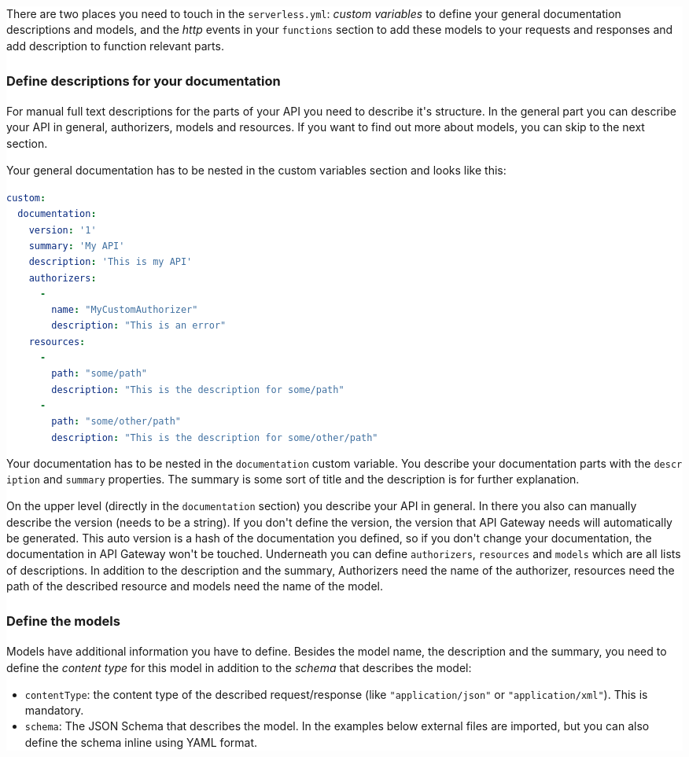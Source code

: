 There are two places you need to touch in the `serverless.yml`: *custom variables* to define your
general documentation descriptions and models, and the *http* events in your `functions` section to
add these models to your requests and responses and add description to function relevant parts.

### Define descriptions for your documentation

For manual full text descriptions for the parts of your API you need to describe it's structure.
In the general part you can describe your API in general, authorizers, models and resources.
If you want to find out more about models, you can skip to the next section.

Your general documentation has to be nested in the custom variables section and looks like this:

```YAML
custom:
  documentation:
    version: '1'
    summary: 'My API'
    description: 'This is my API'
    authorizers:
      -
        name: "MyCustomAuthorizer"
        description: "This is an error"
    resources:
      -
        path: "some/path"
        description: "This is the description for some/path"
      -
        path: "some/other/path"
        description: "This is the description for some/other/path"
```

Your documentation has to be nested in the `documentation` custom variable. You describe your
documentation parts with the `description` and `summary` properties. The summary is some sort of
title and the description is for further explanation.

On the upper level (directly in the `documentation` section) you describe your API in general.
In there you also can manually describe the version (needs to be a string). If you don't define the
version, the version that API Gateway needs will automatically be generated. This auto version is a
hash of the documentation you defined, so if you don't change your documentation, the documentation
in API Gateway won't be touched.
Underneath you can define `authorizers`, `resources` and `models` which are all lists of descriptions.
In addition to the description and the summary, Authorizers need the name of the authorizer, resources
need the path of the described resource and models need the name of the model.


### Define the models

Models have additional information you have to define. Besides the model name, the description and
the summary, you need to define the *content type* for this model in addition to the *schema* that
describes the model:

* `contentType`: the content type of the described request/response (like `"application/json"` or
`"application/xml"`). This is mandatory.
* `schema`: The JSON Schema that describes the model. In the examples below external files are
imported, but you can also define the schema inline using YAML format.
